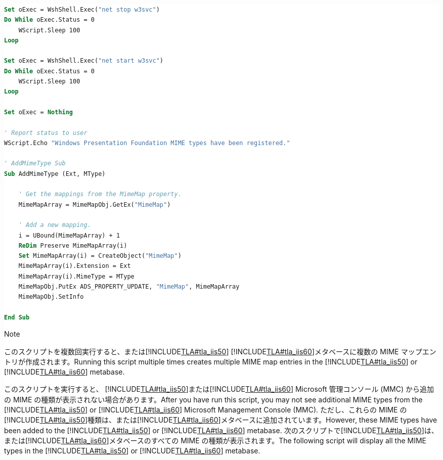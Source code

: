 ```vb
Set oExec = WshShell.Exec("net stop w3svc")
Do While oExec.Status = 0
    WScript.Sleep 100
Loop

Set oExec = WshShell.Exec("net start w3svc")
Do While oExec.Status = 0
    WScript.Sleep 100
Loop

Set oExec = Nothing

' Report status to user
WScript.Echo "Windows Presentation Foundation MIME types have been registered."

' AddMimeType Sub
Sub AddMimeType (Ext, MType)

    ' Get the mappings from the MimeMap property.
    MimeMapArray = MimeMapObj.GetEx("MimeMap")

    ' Add a new mapping.
    i = UBound(MimeMapArray) + 1
    ReDim Preserve MimeMapArray(i)
    Set MimeMapArray(i) = CreateObject("MimeMap")
    MimeMapArray(i).Extension = Ext
    MimeMapArray(i).MimeType = MType
    MimeMapObj.PutEx ADS_PROPERTY_UPDATE, "MimeMap", MimeMapArray
    MimeMapObj.SetInfo

End Sub
```

> [!NOTE]
> <span data-ttu-id="73d4e-139">このスクリプトを複数回実行すると、または[!INCLUDE[TLA#tla_iis50](../../../../includes/tlasharptla-iis50-md.md)] [!INCLUDE[TLA#tla_iis60](../../../../includes/tlasharptla-iis60-md.md)]メタベースに複数の MIME マップエントリが作成されます。</span><span class="sxs-lookup"><span data-stu-id="73d4e-139">Running this script multiple times creates multiple MIME map entries in the [!INCLUDE[TLA#tla_iis50](../../../../includes/tlasharptla-iis50-md.md)] or [!INCLUDE[TLA#tla_iis60](../../../../includes/tlasharptla-iis60-md.md)] metabase.</span></span>

<span data-ttu-id="73d4e-140">このスクリプトを実行すると、 [!INCLUDE[TLA#tla_iis50](../../../../includes/tlasharptla-iis50-md.md)]または[!INCLUDE[TLA#tla_iis60](../../../../includes/tlasharptla-iis60-md.md)] Microsoft 管理コンソール (MMC) から追加の MIME の種類が表示されない場合があります。</span><span class="sxs-lookup"><span data-stu-id="73d4e-140">After you have run this script, you may not see additional MIME types from the [!INCLUDE[TLA#tla_iis50](../../../../includes/tlasharptla-iis50-md.md)] or [!INCLUDE[TLA#tla_iis60](../../../../includes/tlasharptla-iis60-md.md)] Microsoft Management Console (MMC).</span></span> <span data-ttu-id="73d4e-141">ただし、これらの MIME の[!INCLUDE[TLA#tla_iis50](../../../../includes/tlasharptla-iis50-md.md)]種類は、または[!INCLUDE[TLA#tla_iis60](../../../../includes/tlasharptla-iis60-md.md)]メタベースに追加されています。</span><span class="sxs-lookup"><span data-stu-id="73d4e-141">However, these MIME types have been added to the [!INCLUDE[TLA#tla_iis50](../../../../includes/tlasharptla-iis50-md.md)] or [!INCLUDE[TLA#tla_iis60](../../../../includes/tlasharptla-iis60-md.md)] metabase.</span></span> <span data-ttu-id="73d4e-142">次のスクリプトで[!INCLUDE[TLA#tla_iis50](../../../../includes/tlasharptla-iis50-md.md)]は、または[!INCLUDE[TLA#tla_iis60](../../../../includes/tlasharptla-iis60-md.md)]メタベースのすべての MIME の種類が表示されます。</span><span class="sxs-lookup"><span data-stu-id="73d4e-142">The following script will display all the MIME types in the [!INCLUDE[TLA#tla_iis50](../../../../includes/tlasharptla-iis50-md.md)] or [!INCLUDE[TLA#tla_iis60](../../../../includes/tlasharptla-iis60-md.md)] metabase.</span></span>
